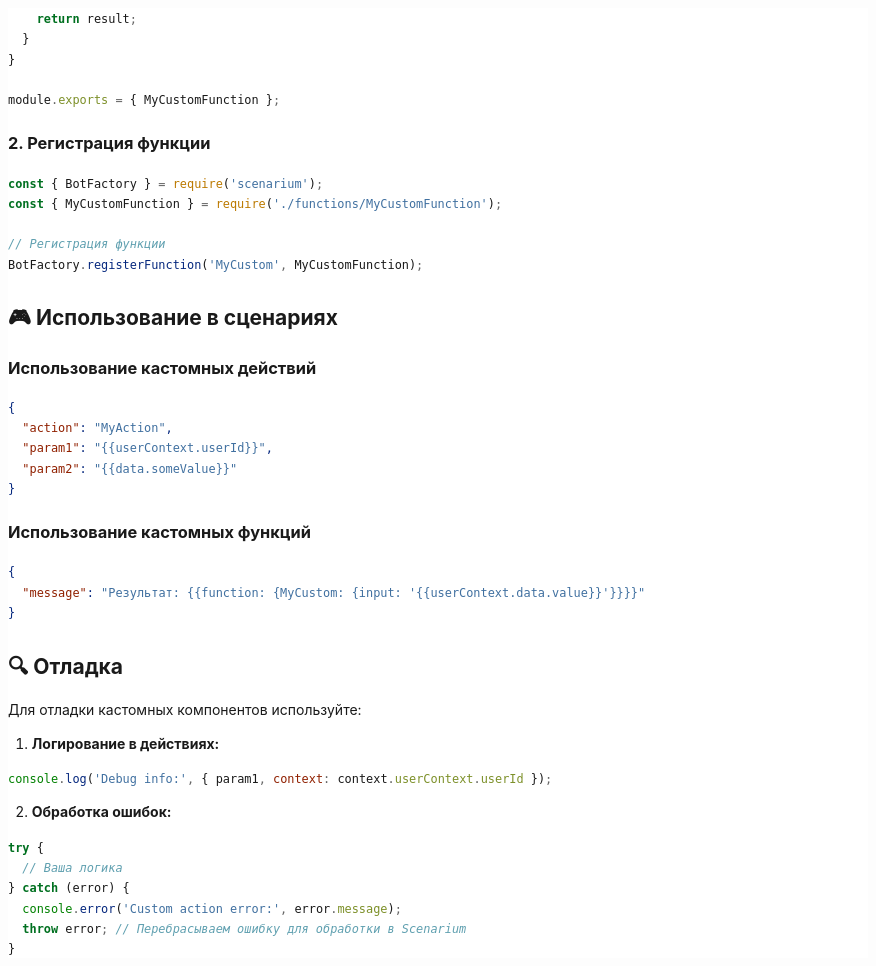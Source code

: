 ```javascript
    return result;
  }
}

module.exports = { MyCustomFunction };
```

### 2. Регистрация функции

```javascript
const { BotFactory } = require('scenarium');
const { MyCustomFunction } = require('./functions/MyCustomFunction');

// Регистрация функции
BotFactory.registerFunction('MyCustom', MyCustomFunction);
```

## 🎮 Использование в сценариях

### Использование кастомных действий

```json
{
  "action": "MyAction",
  "param1": "{{userContext.userId}}",
  "param2": "{{data.someValue}}"
}
```

### Использование кастомных функций

```json
{
  "message": "Результат: {{function: {MyCustom: {input: '{{userContext.data.value}}'}}}}"
}
```

## 🔍 Отладка

Для отладки кастомных компонентов используйте:

1. **Логирование в действиях:**
```javascript
console.log('Debug info:', { param1, context: context.userContext.userId });
```

2. **Обработка ошибок:**
```javascript
try {
  // Ваша логика
} catch (error) {
  console.error('Custom action error:', error.message);
  throw error; // Перебрасываем ошибку для обработки в Scenarium
}
```
